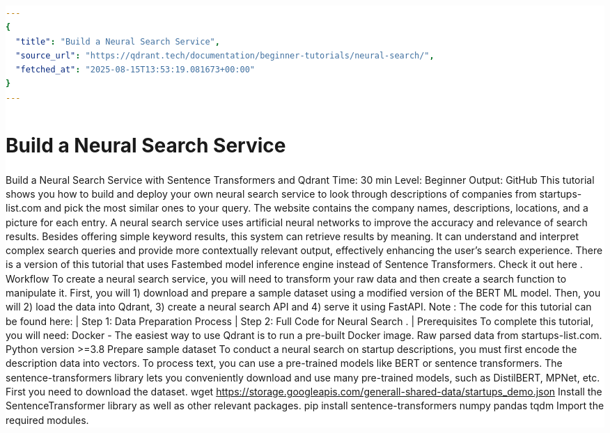 ```yaml
---
{
  "title": "Build a Neural Search Service",
  "source_url": "https://qdrant.tech/documentation/beginner-tutorials/neural-search/",
  "fetched_at": "2025-08-15T13:53:19.081673+00:00"
}
---
```


# Build a Neural Search Service

Build a Neural Search Service with Sentence Transformers and Qdrant
Time: 30 min
Level: Beginner
Output:
GitHub
This tutorial shows you how to build and deploy your own neural search service to look through descriptions of companies from
startups-list.com
and pick the most similar ones to your query. The website contains the company names, descriptions, locations, and a picture for each entry.
A neural search service uses artificial neural networks to improve the accuracy and relevance of search results. Besides offering simple keyword results, this system can retrieve results by meaning. It can understand and interpret complex search queries and provide more contextually relevant output, effectively enhancing the user’s search experience.
There is a version of this tutorial that uses
Fastembed
model inference engine instead of Sentence Transformers.
Check it out
here
.
Workflow
To create a neural search service, you will need to transform your raw data and then create a search function to manipulate it. First, you will 1) download and prepare a sample dataset using a modified version of the BERT ML model. Then, you will 2) load the data into Qdrant, 3) create a neural search API and 4) serve it using FastAPI.
Note
: The code for this tutorial can be found here: |
Step 1: Data Preparation Process
|
Step 2: Full Code for Neural Search
. |
Prerequisites
To complete this tutorial, you will need:
Docker - The easiest way to use Qdrant is to run a pre-built Docker image.
Raw parsed data
from startups-list.com.
Python version >=3.8
Prepare sample dataset
To conduct a neural search on startup descriptions, you must first encode the description data into vectors. To process text, you can use a pre-trained models like
BERT
or sentence transformers. The
sentence-transformers
library lets you conveniently download and use many pre-trained models, such as DistilBERT, MPNet, etc.
First you need to download the dataset.
wget https://storage.googleapis.com/generall-shared-data/startups_demo.json
Install the SentenceTransformer library as well as other relevant packages.
pip install sentence-transformers numpy pandas tqdm
Import the required modules.